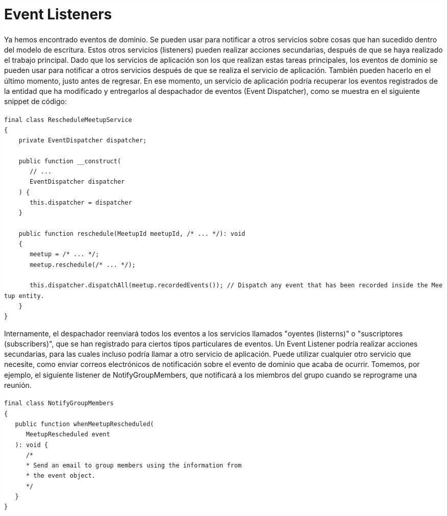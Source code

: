 # Event Listeners

Ya hemos encontrado eventos de dominio. Se pueden usar para notificar a otros servicios sobre cosas que han sucedido dentro del modelo de escritura. Estos otros servicios (listeners) pueden realizar acciones secundarias, después de que se haya realizado el trabajo principal. Dado que los servicios de aplicación son los que realizan estas tareas principales, los eventos de dominio se pueden usar para notificar a otros servicios después de que se realiza el servicio de aplicación. También pueden hacerlo en el último momento, justo antes de regresar. En ese momento, un servicio de aplicación podría recuperar los eventos registrados de la entidad que ha modificado y entregarlos al despachador de eventos (Event Dispatcher), como se muestra en el siguiente snippet de código:

```
final class RescheduleMeetupService
{
    private EventDispatcher dispatcher;
    
    public function __construct(
       // ...
       EventDispatcher dispatcher
    ) {
       this.dispatcher = dispatcher
    }

    public function reschedule(MeetupId meetupId, /* ... */): void
    {
       meetup = /* ... */;
       meetup.reschedule(/* ... */);
       
       this.dispatcher.dispatchAll(meetup.recordedEvents()); // Dispatch any event that has been recorded inside the Meetup entity.
    }
}

```

Internamente, el despachador reenviará todos los eventos a los servicios llamados "oyentes (listerns)" o "suscriptores (subscribers)", que se han registrado para ciertos tipos particulares de eventos.
Un Event Listener podría realizar acciones secundarias, para las cuales incluso podría llamar a otro servicio de aplicación. Puede utilizar cualquier otro servicio que necesite, como enviar correos electrónicos de notificación sobre el evento de dominio que acaba de ocurrir. Tomemos, por ejemplo, el siguiente listener de NotifyGroupMembers, que notificará a los miembros del grupo cuando se reprograme una reunión.

```
final class NotifyGroupMembers
{
   public function whenMeetupRescheduled(
      MeetupRescheduled event
   ): void {
      /*
      * Send an email to group members using the information from
      * the event object.
      */
   }
}
```
